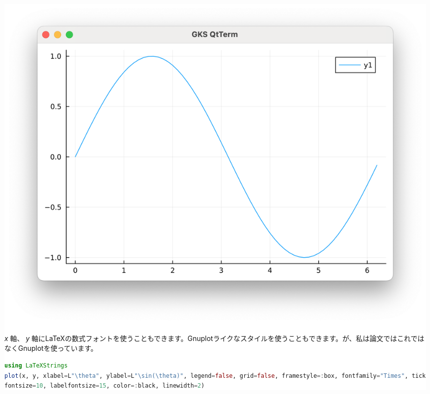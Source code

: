 ![plot.png](./figs/simpleplot.png)

$x$ 軸、 $y$ 軸にLaTeXの数式フォントを使うこともできます。Gnuplotライクなスタイルを使うこともできます。が、私は論文ではこれではなくGnuplotを使っています。

```julia
using LaTeXStrings
plot(x, y, xlabel=L"\theta", ylabel=L"\sin(\theta)", legend=false, grid=false, framestyle=:box, fontfamily="Times", tickfontsize=10, labelfontsize=15, color=:black, linewidth=2)
```
